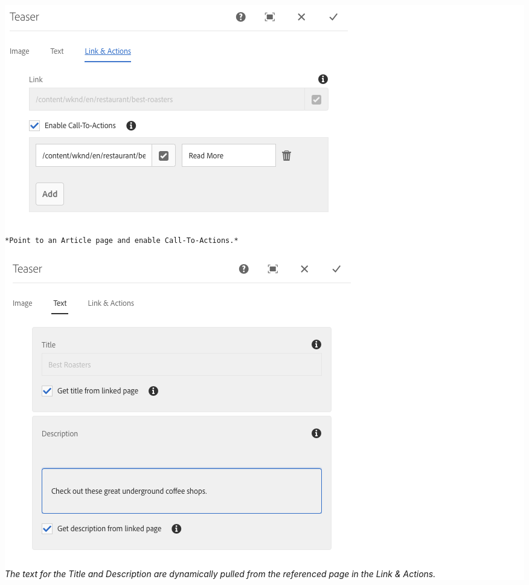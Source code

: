    ![teaser component dialog Link + Actions](assets/chapter-8/teaser-component-dialog.png)

    *Point to an Article page and enable Call-To-Actions.*

   ![Text and Description dialog](assets/chapter-8/text-description-dialog.png)

   *The text for the Title and Description are dynamically pulled from the referenced page in the Link & Actions.*
